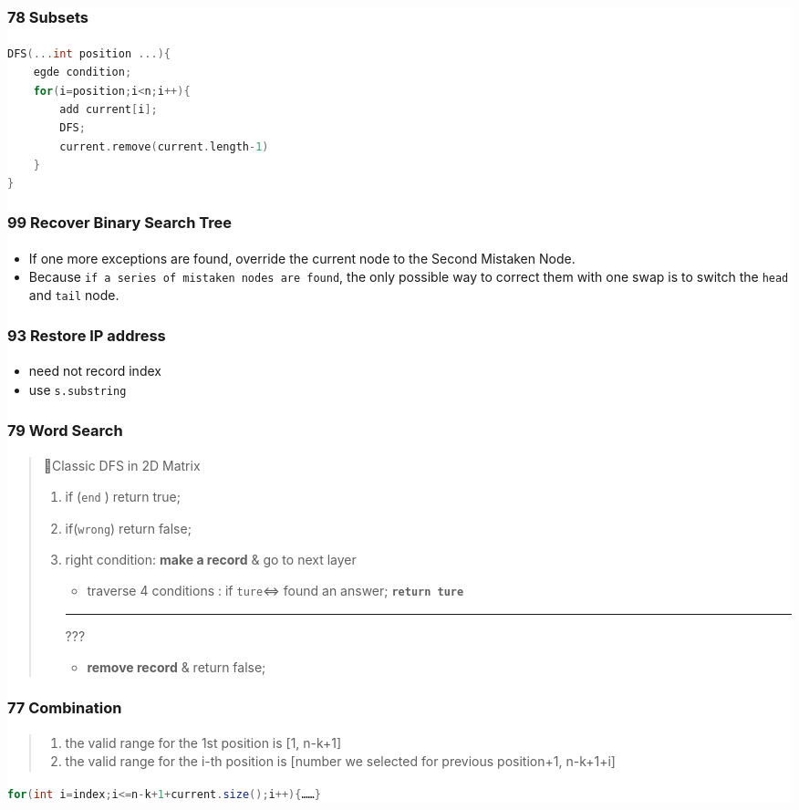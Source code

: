 ### **78 Subsets**

```cpp
DFS(...int position ...){
    egde condition;
    for(i=position;i<n;i++){
        add current[i];
        DFS;
        current.remove(current.length-1)
    }
}
```

### **99 Recover Binary Search Tree**

* If one more exceptions are found, override the current node to the Second Mistaken Node. 
* Because `if a series of mistaken nodes are found`, the only possible way to correct them with one swap is to switch the `head` and `tail` node.

### **93 Restore IP address**

* need not record index
* use `s.substring`

### **79 Word Search**

> Classic DFS in 2D Matrix 
>
> 1. if (`end` ) return true;
>
> 2. if(`wrong`) return false;
>
> 3. right condition: **make a record** & go to next layer
>
>    * traverse 4 conditions : if `ture`<=> found an answer; **`return ture`** 
>
>    ------
>
>    ???
>
>    * **remove record** & return false;



### **77 Combination**

> 1. the valid range for the 1st position is [1, n-k+1]
> 2. the valid range for the i-th position is [number we selected for previous position+1, n-k+1+i]

```java
for(int i=index;i<=n-k+1+current.size();i++){……}
```



